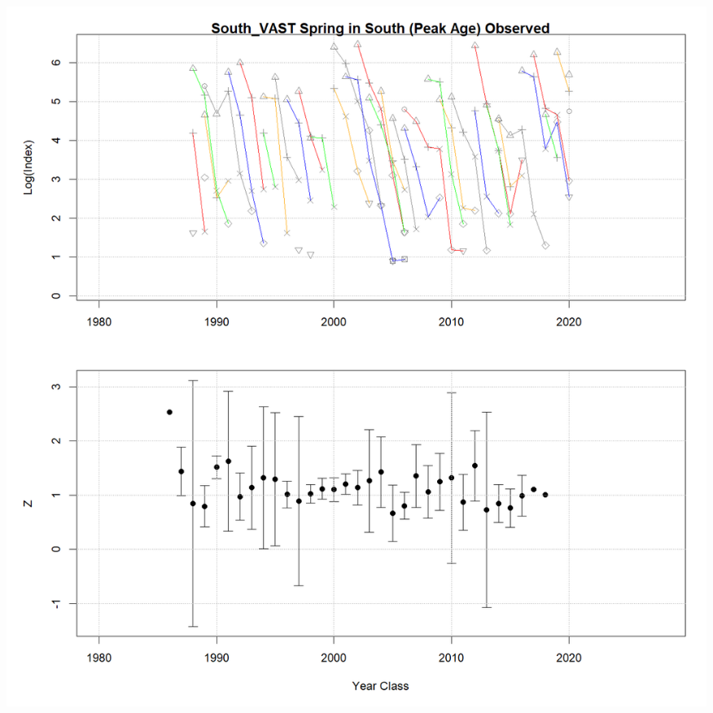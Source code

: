 <img src="plots_png/misc/catch_curves_South_VAST_Spring_South_obs.png" width="1440" style="display: block; margin: auto;" />